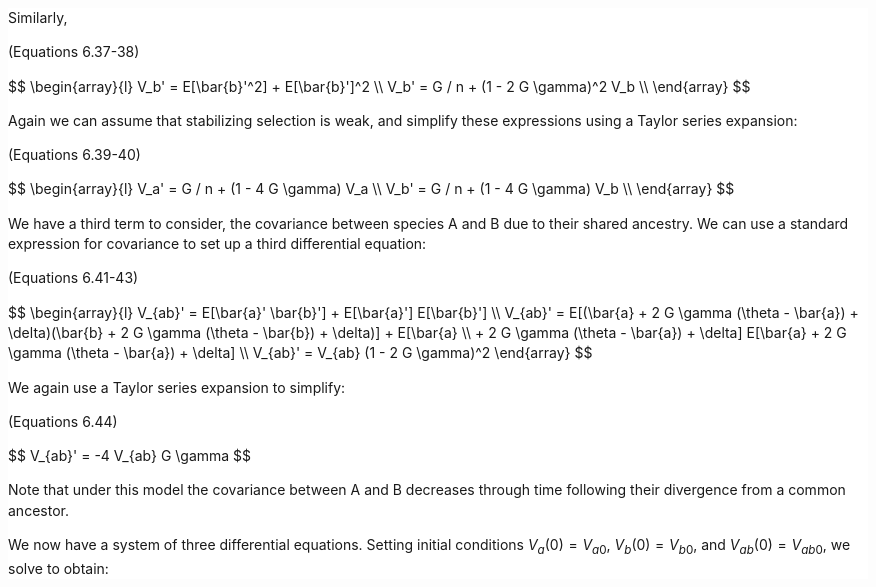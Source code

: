 Similarly,

(Equations 6.37-38)
<div>
$$
\begin{array}{l}
V_b' = E[\bar{b}'^2] + E[\bar{b}']^2 \\
V_b' = G / n + (1 - 2 G \gamma)^2 V_b \\
\end{array}
$$
</div>

Again we can assume that stabilizing selection is weak, and simplify these expressions using a Taylor series expansion:

(Equations 6.39-40)
<div>
$$
\begin{array}{l}
V_a' = G / n + (1 - 4 G \gamma) V_a \\
V_b' = G / n + (1 - 4 G \gamma) V_b \\
\end{array}
$$
</div>

We have a third term to consider, the covariance between species A and B due to their shared ancestry. We can use a standard expression for covariance to set up a third differential equation:

(Equations 6.41-43)
<div>
$$
\begin{array}{l}
V_{ab}' = E[\bar{a}' \bar{b}'] + E[\bar{a}'] E[\bar{b}'] \\
V_{ab}' = E[(\bar{a} + 2 G \gamma (\theta - \bar{a}) + \delta)(\bar{b} + 2 G \gamma (\theta - \bar{b}) + \delta)] + E[\bar{a} \\
+ 2 G \gamma (\theta - \bar{a}) + \delta] E[\bar{a} + 2 G \gamma (\theta - \bar{a}) + \delta] \\
V_{ab}' = V_{ab} (1 - 2 G \gamma)^2
\end{array}
$$
</div>

We again use a Taylor series expansion to simplify:

(Equations 6.44)
<div>
$$
V_{ab}' = -4 V_{ab} G \gamma
$$
</div>

Note that under this model the covariance between A and B decreases through time following their divergence from a common ancestor.

We now have a system of three differential equations. Setting initial conditions $V_a(0) = V_{a0}$, $V_b(0)=V_{b0}$, and $V_{ab}(0)=V_{ab0}$, we solve to obtain:
